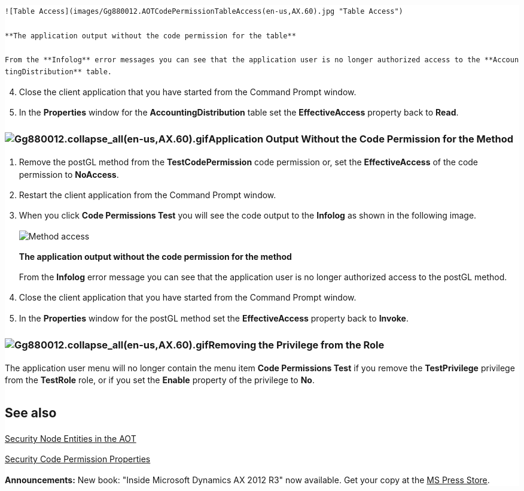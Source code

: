     ![Table Access](images/Gg880012.AOTCodePermissionTableAccess(en-us,AX.60).jpg "Table Access")
    
    **The application output without the code permission for the table**
    
    From the **Infolog** error messages you can see that the application user is no longer authorized access to the **AccountingDistribution** table.

4.  Close the client application that you have started from the Command Prompt window.

5.  In the **Properties** window for the **AccountingDistribution** table set the **EffectiveAccess** property back to **Read**.

### ![Gg880012.collapse\_all(en-us,AX.60).gif](images/Gg863931.collapse_all(en-us,AX.60).gif "Gg880012.collapse_all(en-us,AX.60).gif")Application Output Without the Code Permission for the Method

1.  Remove the postGL method from the **TestCodePermission** code permission or, set the **EffectiveAccess** of the code permission to **NoAccess**.

2.  Restart the client application from the Command Prompt window.

3.  When you click **Code Permissions Test** you will see the code output to the **Infolog** as shown in the following image.
    
    ![Method access](images/Gg880012.AOTCodePermissionMethodAccess(en-us,AX.60).jpg "Method access")
    
    **The application output without the code permission for the method**
    
    From the **Infolog** error message you can see that the application user is no longer authorized access to the postGL method.

4.  Close the client application that you have started from the Command Prompt window.

5.  In the **Properties** window for the postGL method set the **EffectiveAccess** property back to **Invoke**.

### ![Gg880012.collapse\_all(en-us,AX.60).gif](images/Gg863931.collapse_all(en-us,AX.60).gif "Gg880012.collapse_all(en-us,AX.60).gif")Removing the Privilege from the Role

The application user menu will no longer contain the menu item **Code Permissions Test** if you remove the **TestPrivilege** privilege from the **TestRole** role, or if you set the **Enable** property of the privilege to **No**.

## See also

[Security Node Entities in the AOT](security-node-entities-in-the-aot.md)

[Security Code Permission Properties](security-code-permission-properties.md)

  
**Announcements:** New book: "Inside Microsoft Dynamics AX 2012 R3" now available. Get your copy at the [MS Press Store](https://www.microsoftpressstore.com/store/inside-microsoft-dynamics-ax-2012-r3-9780735685109).


